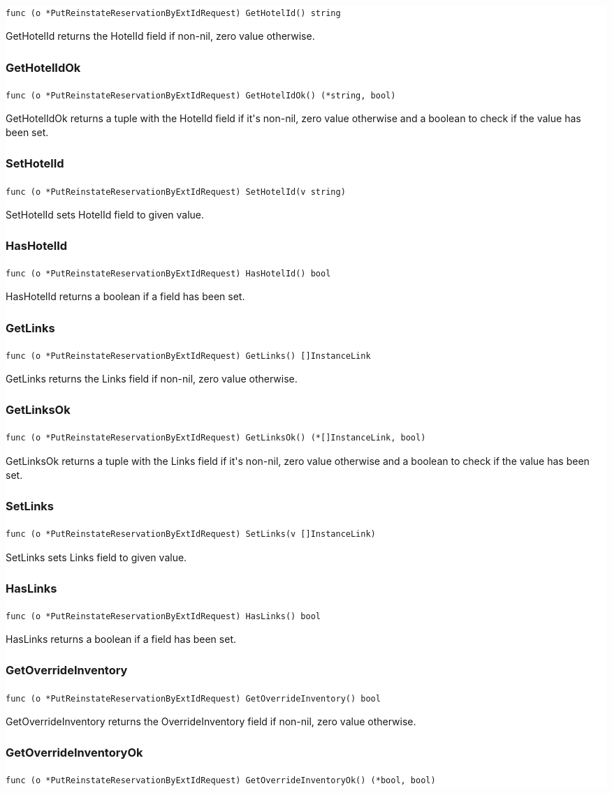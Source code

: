`func (o *PutReinstateReservationByExtIdRequest) GetHotelId() string`

GetHotelId returns the HotelId field if non-nil, zero value otherwise.

### GetHotelIdOk

`func (o *PutReinstateReservationByExtIdRequest) GetHotelIdOk() (*string, bool)`

GetHotelIdOk returns a tuple with the HotelId field if it's non-nil, zero value otherwise
and a boolean to check if the value has been set.

### SetHotelId

`func (o *PutReinstateReservationByExtIdRequest) SetHotelId(v string)`

SetHotelId sets HotelId field to given value.

### HasHotelId

`func (o *PutReinstateReservationByExtIdRequest) HasHotelId() bool`

HasHotelId returns a boolean if a field has been set.

### GetLinks

`func (o *PutReinstateReservationByExtIdRequest) GetLinks() []InstanceLink`

GetLinks returns the Links field if non-nil, zero value otherwise.

### GetLinksOk

`func (o *PutReinstateReservationByExtIdRequest) GetLinksOk() (*[]InstanceLink, bool)`

GetLinksOk returns a tuple with the Links field if it's non-nil, zero value otherwise
and a boolean to check if the value has been set.

### SetLinks

`func (o *PutReinstateReservationByExtIdRequest) SetLinks(v []InstanceLink)`

SetLinks sets Links field to given value.

### HasLinks

`func (o *PutReinstateReservationByExtIdRequest) HasLinks() bool`

HasLinks returns a boolean if a field has been set.

### GetOverrideInventory

`func (o *PutReinstateReservationByExtIdRequest) GetOverrideInventory() bool`

GetOverrideInventory returns the OverrideInventory field if non-nil, zero value otherwise.

### GetOverrideInventoryOk

`func (o *PutReinstateReservationByExtIdRequest) GetOverrideInventoryOk() (*bool, bool)`
